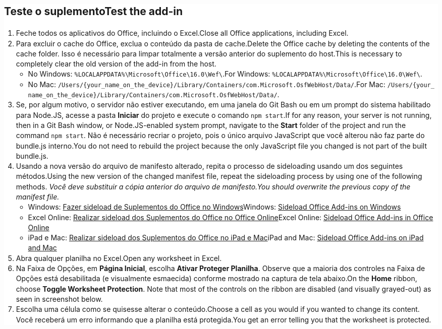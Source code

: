 
## <a name="test-the-add-in"></a><span data-ttu-id="8134f-186">Teste o suplemento</span><span class="sxs-lookup"><span data-stu-id="8134f-186">Test the add-in</span></span>

1. <span data-ttu-id="8134f-187">Feche todos os aplicativos do Office, incluindo o Excel.</span><span class="sxs-lookup"><span data-stu-id="8134f-187">Close all Office applications, including Excel.</span></span> 
2. <span data-ttu-id="8134f-188">Para excluir o cache do Office, exclua o conteúdo da pasta de cache.</span><span class="sxs-lookup"><span data-stu-id="8134f-188">Delete the Office cache by deleting the contents of the cache folder.</span></span> <span data-ttu-id="8134f-189">Isso é necessário para limpar totalmente a versão anterior do suplemento do host.</span><span class="sxs-lookup"><span data-stu-id="8134f-189">This is necessary to completely clear the old version of the add-in from the host.</span></span> 
    - <span data-ttu-id="8134f-190">No Windows: `%LOCALAPPDATA%\Microsoft\Office\16.0\Wef\`.</span><span class="sxs-lookup"><span data-stu-id="8134f-190">For Windows: `%LOCALAPPDATA%\Microsoft\Office\16.0\Wef\`.</span></span>
    - <span data-ttu-id="8134f-191">No Mac: `/Users/{your_name_on_the_device}/Library/Containers/com.Microsoft.OsfWebHost/Data/`.</span><span class="sxs-lookup"><span data-stu-id="8134f-191">For Mac: `/Users/{your_name_on_the_device}/Library/Containers/com.Microsoft.OsfWebHost/Data/`.</span></span>
3. <span data-ttu-id="8134f-192">Se, por algum motivo, o servidor não estiver executando, em uma janela do Git Bash ou em um prompt do sistema habilitado para Node.JS, acesse a pasta **Iniciar** do projeto e execute o comando `npm start`.</span><span class="sxs-lookup"><span data-stu-id="8134f-192">If for any reason, your server is not running, then in a Git Bash window, or Node.JS-enabled system prompt, navigate to the **Start** folder of the project and run the command `npm start`.</span></span> <span data-ttu-id="8134f-193">Não é necessário recriar o projeto, pois o único arquivo JavaScript que você alterou não faz parte do bundle.js interno.</span><span class="sxs-lookup"><span data-stu-id="8134f-193">You do not need to rebuild the project because the only JavaScript file you changed is not part of the built bundle.js.</span></span>
4. <span data-ttu-id="8134f-194">Usando a nova versão do arquivo de manifesto alterado, repita o processo de sideloading usando um dos seguintes métodos.</span><span class="sxs-lookup"><span data-stu-id="8134f-194">Using the new version of the changed manifest file, repeat the sideloading process by using one of the following methods.</span></span> <span data-ttu-id="8134f-195">*Você deve substituir a cópia anterior do arquivo de manifesto.*</span><span class="sxs-lookup"><span data-stu-id="8134f-195">*You should overwrite the previous copy of the manifest file.*</span></span>
    - <span data-ttu-id="8134f-196">Windows: [Fazer sideload de Suplementos do Office no Windows](../testing/create-a-network-shared-folder-catalog-for-task-pane-and-content-add-ins.md)</span><span class="sxs-lookup"><span data-stu-id="8134f-196">Windows: [Sideload Office Add-ins on Windows](../testing/create-a-network-shared-folder-catalog-for-task-pane-and-content-add-ins.md)</span></span>
    - <span data-ttu-id="8134f-197">Excel Online: [Realizar sideload dos Suplementos do Office no Office Online](../testing/sideload-office-add-ins-for-testing.md#sideload-an-office-add-in-on-office-online)</span><span class="sxs-lookup"><span data-stu-id="8134f-197">Excel Online: [Sideload Office Add-ins in Office Online](../testing/sideload-office-add-ins-for-testing.md#sideload-an-office-add-in-on-office-online)</span></span>
    - <span data-ttu-id="8134f-198">iPad e Mac: [Realizar sideload dos Suplementos do Office no iPad e Mac](../testing/sideload-an-office-add-in-on-ipad-and-mac.md)</span><span class="sxs-lookup"><span data-stu-id="8134f-198">iPad and Mac: [Sideload Office Add-ins on iPad and Mac](../testing/sideload-an-office-add-in-on-ipad-and-mac.md)</span></span>
7. <span data-ttu-id="8134f-199">Abra qualquer planilha no Excel.</span><span class="sxs-lookup"><span data-stu-id="8134f-199">Open any worksheet in Excel.</span></span>
8. <span data-ttu-id="8134f-p121">Na Faixa de Opções, em **Página Inicial**, escolha **Ativar Proteger Planilha**. Observe que a maioria dos controles na Faixa de Opções está desabilitada (e visualmente esmaecida) conforme mostrado na captura de tela abaixo.</span><span class="sxs-lookup"><span data-stu-id="8134f-p121">On the **Home** ribbon, choose **Toggle Worksheet Protection**. Note that most of the controls on the ribbon are disabled (and visually grayed-out) as seen in screenshot below.</span></span> 
9. <span data-ttu-id="8134f-202">Escolha uma célula como se quisesse alterar o conteúdo.</span><span class="sxs-lookup"><span data-stu-id="8134f-202">Choose a cell as you would if you wanted to change its content.</span></span> <span data-ttu-id="8134f-203">Você receberá um erro informando que a planilha está protegida.</span><span class="sxs-lookup"><span data-stu-id="8134f-203">You get an error telling you that the worksheet is protected.</span></span>